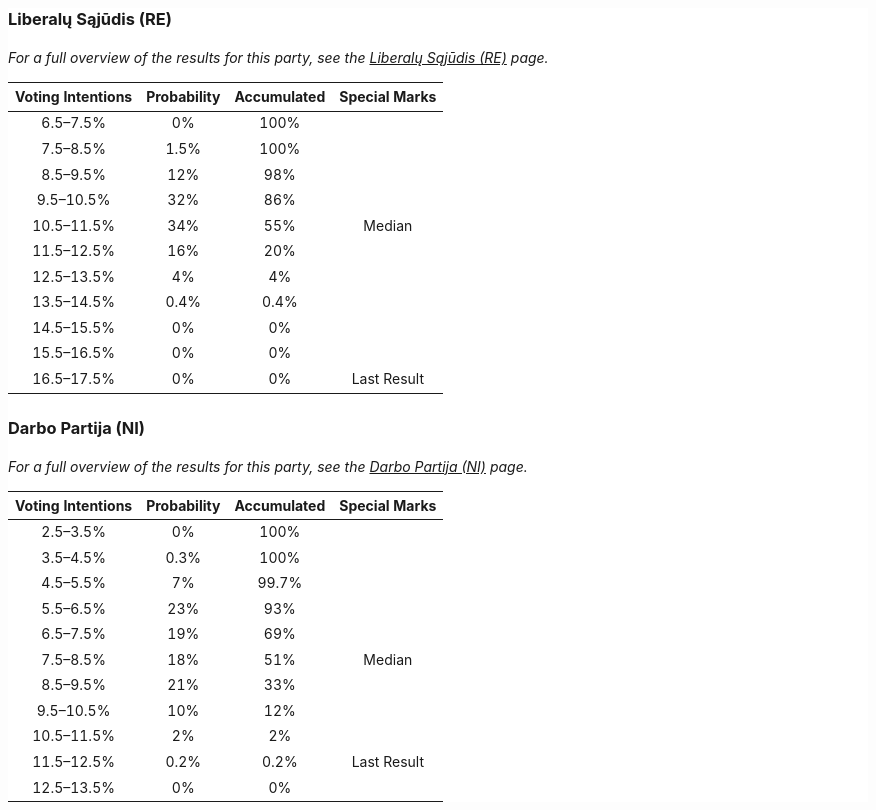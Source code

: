 ### Liberalų Sąjūdis (RE)

*For a full overview of the results for this party, see the [Liberalų Sąjūdis (RE)](party-liberalųsąjūdisre.html) page.*

| Voting Intentions | Probability | Accumulated | Special Marks |
|:-----------------:|:-----------:|:-----------:|:-------------:|
| 6.5–7.5% | 0% | 100% |  |
| 7.5–8.5% | 1.5% | 100% |  |
| 8.5–9.5% | 12% | 98% |  |
| 9.5–10.5% | 32% | 86% |  |
| 10.5–11.5% | 34% | 55% | Median |
| 11.5–12.5% | 16% | 20% |  |
| 12.5–13.5% | 4% | 4% |  |
| 13.5–14.5% | 0.4% | 0.4% |  |
| 14.5–15.5% | 0% | 0% |  |
| 15.5–16.5% | 0% | 0% |  |
| 16.5–17.5% | 0% | 0% | Last Result |

### Darbo Partija (NI)

*For a full overview of the results for this party, see the [Darbo Partija (NI)](party-darbopartijani.html) page.*

| Voting Intentions | Probability | Accumulated | Special Marks |
|:-----------------:|:-----------:|:-----------:|:-------------:|
| 2.5–3.5% | 0% | 100% |  |
| 3.5–4.5% | 0.3% | 100% |  |
| 4.5–5.5% | 7% | 99.7% |  |
| 5.5–6.5% | 23% | 93% |  |
| 6.5–7.5% | 19% | 69% |  |
| 7.5–8.5% | 18% | 51% | Median |
| 8.5–9.5% | 21% | 33% |  |
| 9.5–10.5% | 10% | 12% |  |
| 10.5–11.5% | 2% | 2% |  |
| 11.5–12.5% | 0.2% | 0.2% | Last Result |
| 12.5–13.5% | 0% | 0% |  |

